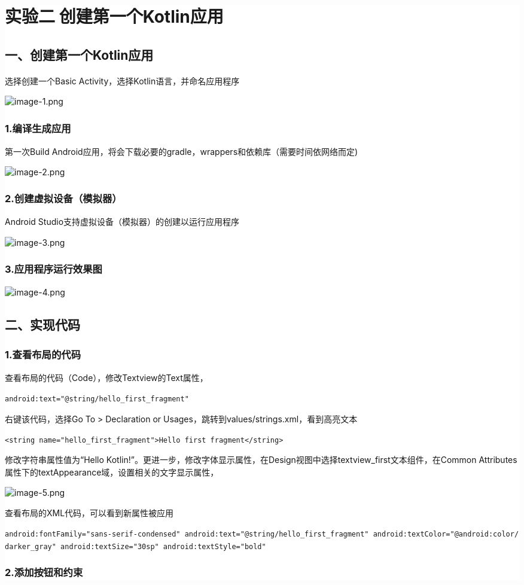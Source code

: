 # 实验二 创建第一个Kotlin应用

## 一、创建第一个Kotlin应用

选择创建一个Basic Activity，选择Kotlin语言，并命名应用程序

![image-1.png](https://github.com/StarMiao/Software/blob/main/image/e2p1.png)

### 1.编译生成应用

第一次Build Android应用，将会下载必要的gradle，wrappers和依赖库（需要时间依网络而定)

![image-2.png](https://github.com/StarMiao/Software/blob/main/image/e2p2.png)

### 2.创建虚拟设备（模拟器）

Android Studio支持虚拟设备（模拟器）的创建以运行应用程序

![image-3.png](https://github.com/StarMiao/Software/blob/main/image/e2p3.png)

### 3.应用程序运行效果图

![image-4.png](https://github.com/StarMiao/Software/blob/main/image/e2p4.png)

## 二、实现代码

###  1.查看布局的代码

查看布局的代码（Code），修改Textview的Text属性，

`android:text="@string/hello_first_fragment"`

右键该代码，选择Go To > Declaration or Usages，跳转到values/strings.xml，看到高亮文本

`<string name="hello_first_fragment">Hello first fragment</string>`

修改字符串属性值为“Hello Kotlin!”。更进一步，修改字体显示属性，在Design视图中选择textview_first文本组件，在Common Attributes属性下的textAppearance域，设置相关的文字显示属性，

![image-5.png](https://github.com/StarMiao/Software/blob/main/image/e2p5.png)

查看布局的XML代码，可以看到新属性被应用

`android:fontFamily="sans-serif-condensed"
android:text="@string/hello_first_fragment"
android:textColor="@android:color/darker_gray"
android:textSize="30sp"
android:textStyle="bold"`

### 2.添加按钮和约束
